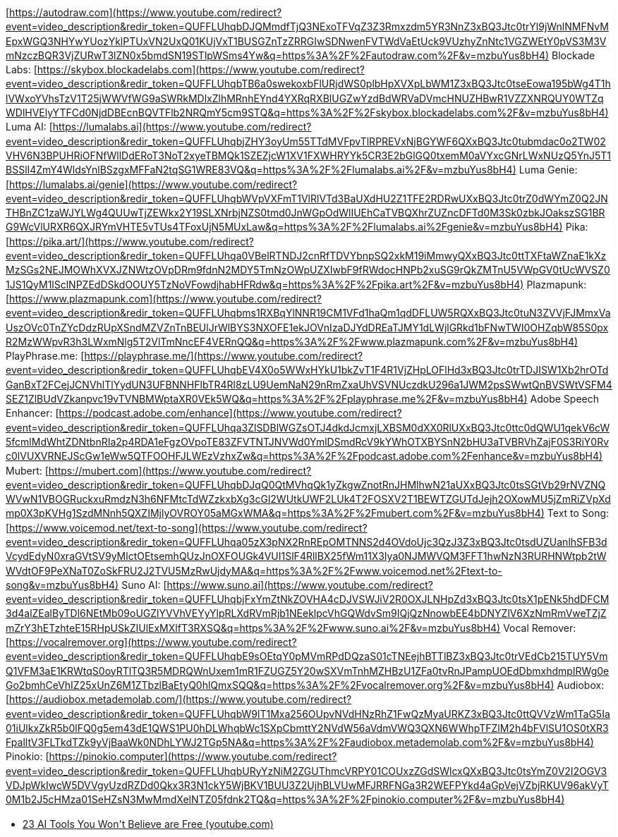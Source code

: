 [https://autodraw.com](https://www.youtube.com/redirect?event=video_description&redir_token=QUFFLUhqbDJQMmdfTjQ3NExoTFVqZ3Z3Rmxzdm5YR3NnZ3xBQ3Jtc0trYl9jWnlNMFNvMEpxWGQ3NHYwYUozYklPTUxVN2UxQ01KUjVxT1BUSGZnTzZRRGIwSDNwenFVTWdVaEtUck9VUzhyZnNtc1VGZWEtY0pVS3M3VmNzczBQR3VjZURwT3lZN0x5bmdSN19STlpWSms4Yw&q=https%3A%2F%2Fautodraw.com%2F&v=mzbuYus8bH4) Blockade Labs: [https://skybox.blockadelabs.com](https://www.youtube.com/redirect?event=video_description&redir_token=QUFFLUhqbTB6a0swekoxbFlURjdWS0plbHpXVXpLbWM1Z3xBQ3Jtc0tseEowa195bWg4T1hlVWxoYVhsTzV1T25jWWVfWG9aSWRkMDlxZlhMRnhEYnd4YXRqRXBlUGZwYzdBdWRVaDVmcHNUZHBwR1VZZXNRQUY0WTZqWDlHVElyYTFCd0NjdDBEcnBQVTFlb2NRQmY5cm9STQ&q=https%3A%2F%2Fskybox.blockadelabs.com%2F&v=mzbuYus8bH4) Luma AI: [https://lumalabs.ai](https://www.youtube.com/redirect?event=video_description&redir_token=QUFFLUhqbjZHY3oyUm55TTdMVFpvTlRPREVxNjBGYWF6QXxBQ3Jtc0tubmdac0o2TW02VHV6N3BPUHRiOFNfWllDdERoT3NoT2xyeTBMQk1SZEZjcW1XV1FXWHRYYk5CR3E2bGlGQ0txemM0aVYxcGNrLWxNUzQ5YnJ5T1BSSlI4ZmY4WldsYnlBSzgxMFFaN2tqSG1WRE83VQ&q=https%3A%2F%2Flumalabs.ai%2F&v=mzbuYus8bH4) Luma Genie: [https://lumalabs.ai/genie](https://www.youtube.com/redirect?event=video_description&redir_token=QUFFLUhqbWVpVXFmT1VlRlVTd3BaUXdHU2Z1TFE2RDRwUXxBQ3Jtc0trZ0dWYmZ0Q2JNTHBnZC1zaWJYLWg4QUUwTjZEWkx2Y19SLXNrbjNZS0tmd0JnWGpOdWlIUEhCaTVBQXhrZUZncDFTd0M3Sk0zbkJOakszSG1BRG9WcVlURXR6QXJRYmVHTE5vTUs4TFoxUjN5MUxLaw&q=https%3A%2F%2Flumalabs.ai%2Fgenie&v=mzbuYus8bH4) Pika: [https://pika.art/](https://www.youtube.com/redirect?event=video_description&redir_token=QUFFLUhqa0VBelRTNDJ2cnRfTDVYbnpSQ2xkM19iMmwyQXxBQ3Jtc0ttTXFtaWZnaE1kXzMzSGs2NEJMOWhXVXJZNWtzOVpDRm9fdnN2MDY5TmNzOWpUZXIwbF9fRWdocHNPb2xuSG9rQkZMTnU5VWpGV0tUcWVSZ01JS1QyM1lSclNPZEdDSkdOOUY5TzNoVFowdjhabHFRdw&q=https%3A%2F%2Fpika.art%2F&v=mzbuYus8bH4) Plazmapunk: [https://www.plazmapunk.com](https://www.youtube.com/redirect?event=video_description&redir_token=QUFFLUhqbms1RXBqYlNNR19CM1VFd1haQm1qdDFLUW5RQXxBQ3Jtc0tuN3ZVVjFJMmxVaUszOVc0TnZYcDdzRUpXSndMZVZnTnBEUlJrWlBYS3NXOFE1ekJOVnIzaDJYdDREaTJMY1dLWjlGRkd1bFNwTWI0OHZqbW85S0pxR2MzWWpvR3h3LWxmNlg5T2VlTmNncEF4VERnQQ&q=https%3A%2F%2Fwww.plazmapunk.com%2F&v=mzbuYus8bH4) PlayPhrase.me: [https://playphrase.me/](https://www.youtube.com/redirect?event=video_description&redir_token=QUFFLUhqbEV4X0o5WWxHYkU1bkZvT1F4R1VjZHpLOFlHd3xBQ3Jtc0trTDJISW1Xb2hrOTdGanBxT2FCejJCNVhlTlYydUN3UFBNNHFlbTR4Rl8zLU9UemNaN29nRmZxaUhVSVNUczdkU296a1JWM2psSWwtQnBVSWtVSFM4SEZ1ZlBUdVZkanpvc19vTVNBMWptaXR0VEk5WQ&q=https%3A%2F%2Fplayphrase.me%2F&v=mzbuYus8bH4) Adobe Speech Enhancer: [https://podcast.adobe.com/enhance](https://www.youtube.com/redirect?event=video_description&redir_token=QUFFLUhqa3ZlSDBlWGZsOTJ4dkdJcmxjLXBSM0dXX0RlUXxBQ3Jtc0ttc0dQWU1qekV6cW5fcmlMdWhtZDNtbnRIa2p4RDA1eFgzOVpoTE83ZFVTNTJNVWd0YmlDSmdRcV9kYWhOTXBYSnN2bHU3aTVBRVhZajF0S3RiY0Rvc0lVUXVRNEJScGw1eWw5QTFOOHFJLWEzVzhxZw&q=https%3A%2F%2Fpodcast.adobe.com%2Fenhance&v=mzbuYus8bH4) Mubert: [https://mubert.com](https://www.youtube.com/redirect?event=video_description&redir_token=QUFFLUhqbDJqQ0QtMVhqQk1yZkgwZnotRnJHMlhwN21aUXxBQ3Jtc0tsSGtVb29rNVZNQWVwN1VBOGRuckxuRmdzN3h6NFMtcTdWZzkxbXg3cGl2WUtkUWF2LUk4T2FOSXV2T1BEWTZGUTdJejh2OXowMU5jZmRiZVpXdmp0X3pKVHg1SzdMNnh5QXZIMjlyOVROY05aMGxWMA&q=https%3A%2F%2Fmubert.com%2F&v=mzbuYus8bH4) Text to Song: [https://www.voicemod.net/text-to-song](https://www.youtube.com/redirect?event=video_description&redir_token=QUFFLUhqa05zX3pNX2RnREpOMTNNS2d4OVdoUjc3QzJ3Z3xBQ3Jtc0tsdUZUanlhSFB3dVcydEdyN0xraGVtSV9yMlctOEtsemhQUzJnOXFOUGk4VUI1SlF4RllBX25fWm11X3Iya0NJMWVQM3FFT1hwNzN3RURHNWtpb2tWWVdtOF9PeXNaT0ZoSkFRU2J2TVU5MzRwUjdyMA&q=https%3A%2F%2Fwww.voicemod.net%2Ftext-to-song&v=mzbuYus8bH4) Suno AI: [https://www.suno.ai](https://www.youtube.com/redirect?event=video_description&redir_token=QUFFLUhqbjFxYmZtNkZOVHA4cDJVSWJiV2R0OXJLNHpZd3xBQ3Jtc0tsX1pENk5hdDFCM3d4alZEalByTDl6NEtMb09oUGZlYVVhVEYyYlpRLXdRVmRjb1NEeklpcVhGQWdvSm9IQjQzNnowbEE4bDNYZlV6XzNmRmVweTZjZmZrY3hETzhteE15RHpUSkZIUlExMXlfT3RXSQ&q=https%3A%2F%2Fwww.suno.ai%2F&v=mzbuYus8bH4) Vocal Remover: [https://vocalremover.org](https://www.youtube.com/redirect?event=video_description&redir_token=QUFFLUhqbE9sOEtqY0pMVmRPdDQzaS01cTNEejhBTTlBZ3xBQ3Jtc0trVEdCb215TUY5VmQ1VFM3aE1KRWtqS0oyRTlTQ3R5MDRQWnUxem1mR1FZUGZ5Y20wSXVmTnhMZHBzU1ZFa0tvRnJPampUOEdDbmxhdmpIRWg0eGo2bmhCeVhIZ25xUnZ6M1ZTbzlBaEtyQ0hlQmxSQQ&q=https%3A%2F%2Fvocalremover.org%2F&v=mzbuYus8bH4) Audiobox: [https://audiobox.metademolab.com/](https://www.youtube.com/redirect?event=video_description&redir_token=QUFFLUhqbW9lT1Mxa256OUpvNVdHNzRhZ1FwQzMyaURKZ3xBQ3Jtc0ttQVVzWm1TaG5Ia01iUlkxZkR5b0lFQ0g5em43dE1QWS1PU0hDLWhqbWc1SXpCbmttY2NVdW56aVdmVWQ3QXN6WWhpTFZlM2h4bFVlSU1OS0tXR3FpalltV3FLTkdTZk9yVjBaaWk0NDhLYWJ2TGp5NA&q=https%3A%2F%2Faudiobox.metademolab.com%2F&v=mzbuYus8bH4) Pinokio: [https://pinokio.computer](https://www.youtube.com/redirect?event=video_description&redir_token=QUFFLUhqbURyYzNiM2ZGUThmcVRPY01COUxzZGdSWlcxQXxBQ3Jtc0tsYmZ0V2I2OGV3VDJpWkIwcW5DVVgyUzdRZDd0Qkx3R3N1ckY5WjBKV1BUU3Z2UjhBLVUwMFJRRFNGa3R2WEFPYkd4aGpVejVZbjRKUV96akVyT0M1b2J5cHMza01SeHZsN3MwMmdXelNTZ05fdnk2TQ&q=https%3A%2F%2Fpinokio.computer%2F&v=mzbuYus8bH4)
- [23 AI Tools You Won't Believe are Free (youtube.com)](https://www.youtube.com/watch?v=ZYUt4WE4Mrw)